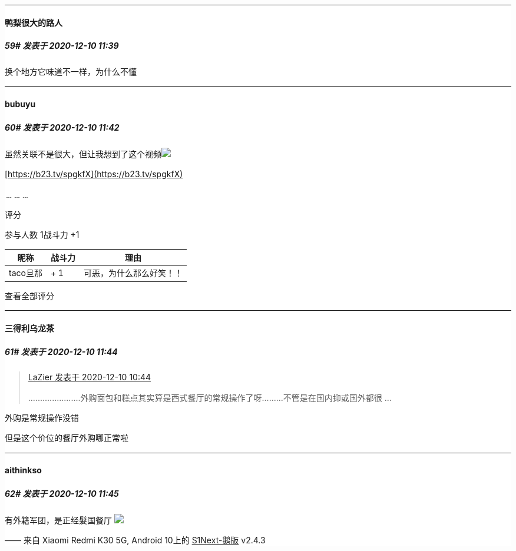 -----

####  鸭梨很大的路人  
##### 59#       发表于 2020-12-10 11:39


换个地方它味道不一样，为什么不懂


-----

####  bubuyu  
##### 60#       发表于 2020-12-10 11:42


虽然关联不是很大，但让我想到了这个视频<img src="https://static.saraba1st.com/image/smiley/face2017/068.png" referrerpolicy="no-referrer">

[https://b23.tv/spgkfX](https://b23.tv/spgkfX)


﹍﹍﹍

评分


 参与人数 1战斗力 +1

|昵称|战斗力|理由|
|----|---|---|
| taco旦那| + 1|可恶，为什么那么好笑！！|


查看全部评分


-----

####  三得利乌龙茶  
##### 61#       发表于 2020-12-10 11:44


<blockquote><a href="httphttps://bbs.saraba1st.com/2b/forum.php?mod=redirect&amp;goto=findpost&amp;pid=49669902&amp;ptid=1976683" target="_blank">LaZier 发表于 2020-12-10 10:44</a>

......................外购面包和糕点其实算是西式餐厅的常规操作了呀.........不管是在国内抑或国外都很 ...</blockquote>
外购是常规操作没错

但是这个价位的餐厅外购哪正常啦


-----

####  aithinkso  
##### 62#       发表于 2020-12-10 11:45


有外籍军团，是正经髮国餐厅 <img src="https://static.saraba1st.com/image/smiley/face2017/067.png" referrerpolicy="no-referrer">

—— 来自 Xiaomi Redmi K30 5G, Android 10上的 [S1Next-鹅版](https://github.com/ykrank/S1-Next/releases) v2.4.3

